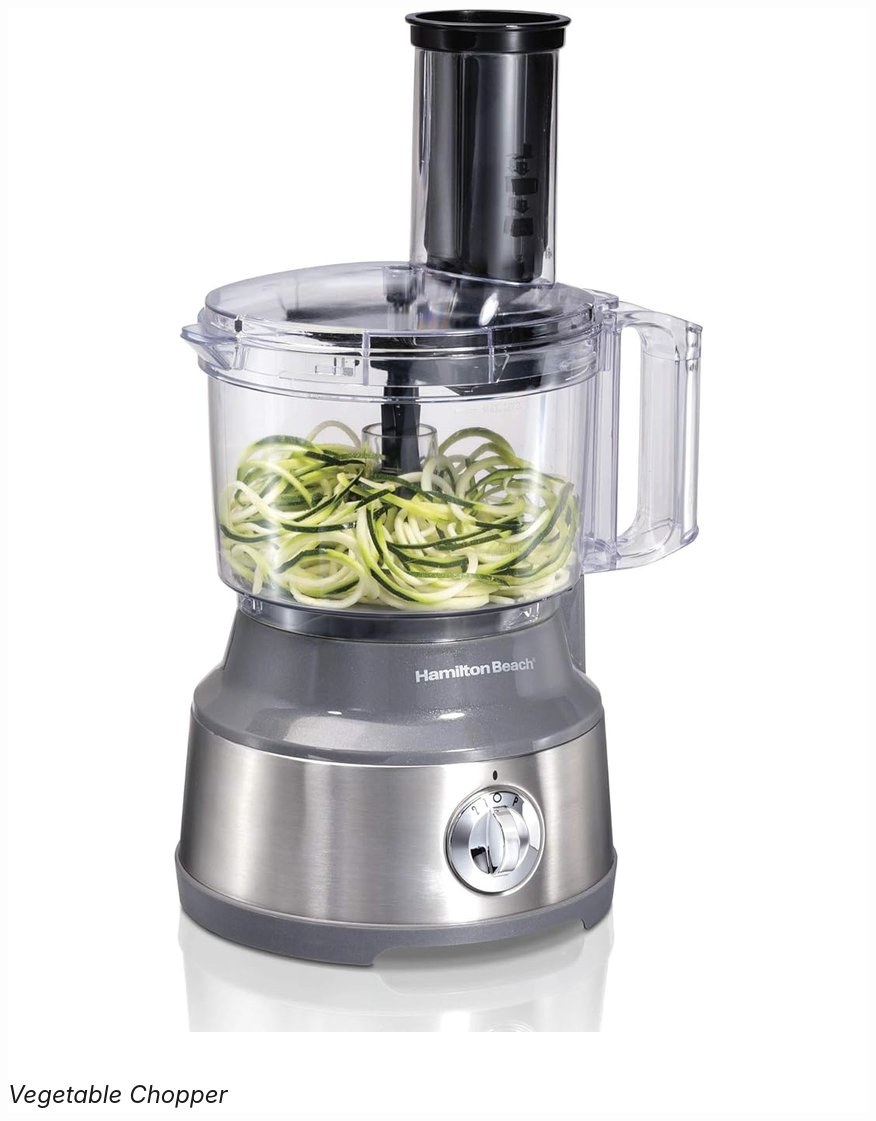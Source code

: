 <center><a href="https://www.amazon.com/Hamilton-Beach-Processor-Vegetable-Shredding/dp/B08MB664XB"><img src="/assets/Misc/Kitchen/food-processor.jpg" alt="" class="instruction-image"></a></center><br>
<div id="vegetable-chopper"></div>
<br><i><font size="+2">Vegetable Chopper</font></i><br>